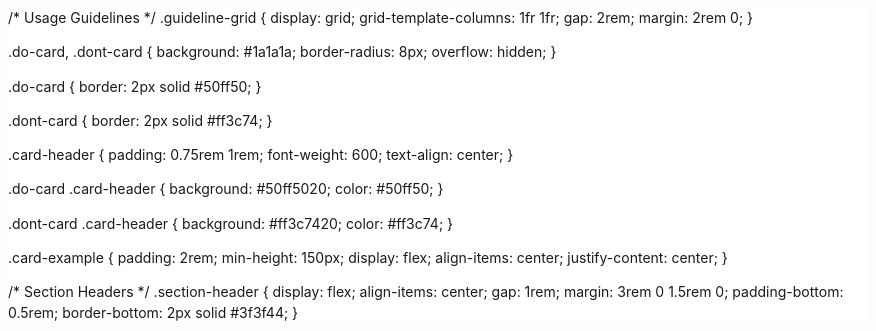 /* Usage Guidelines */
.guideline-grid {
    display: grid;
    grid-template-columns: 1fr 1fr;
    gap: 2rem;
    margin: 2rem 0;
}

.do-card,
.dont-card {
    background: #1a1a1a;
    border-radius: 8px;
    overflow: hidden;
}

.do-card {
    border: 2px solid #50ff50;
}

.dont-card {
    border: 2px solid #ff3c74;
}

.card-header {
    padding: 0.75rem 1rem;
    font-weight: 600;
    text-align: center;
}

.do-card .card-header {
    background: #50ff5020;
    color: #50ff50;
}

.dont-card .card-header {
    background: #ff3c7420;
    color: #ff3c74;
}

.card-example {
    padding: 2rem;
    min-height: 150px;
    display: flex;
    align-items: center;
    justify-content: center;
}

/* Section Headers */
.section-header {
    display: flex;
    align-items: center;
    gap: 1rem;
    margin: 3rem 0 1.5rem 0;
    padding-bottom: 0.5rem;
    border-bottom: 2px solid #3f3f44;
}
